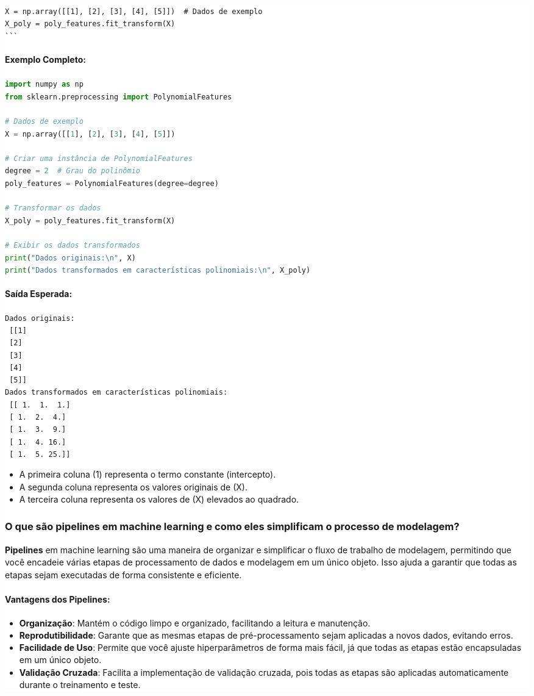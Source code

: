     X = np.array([[1], [2], [3], [4], [5]])  # Dados de exemplo
    X_poly = poly_features.fit_transform(X)
    ```

#### Exemplo Completo:
```python
import numpy as np
from sklearn.preprocessing import PolynomialFeatures

# Dados de exemplo
X = np.array([[1], [2], [3], [4], [5]])

# Criar uma instância de PolynomialFeatures
degree = 2  # Grau do polinômio
poly_features = PolynomialFeatures(degree=degree)

# Transformar os dados
X_poly = poly_features.fit_transform(X)

# Exibir os dados transformados
print("Dados originais:\n", X)
print("Dados transformados em características polinomiais:\n", X_poly)
```

#### Saída Esperada:
```
Dados originais:
 [[1]
 [2]
 [3]
 [4]
 [5]]
Dados transformados em características polinomiais:
 [[ 1.  1.  1.]
 [ 1.  2.  4.]
 [ 1.  3.  9.]
 [ 1.  4. 16.]
 [ 1.  5. 25.]]
```
- A primeira coluna (1) representa o termo constante (intercepto).
- A segunda coluna representa os valores originais de \(X\).
- A terceira coluna representa os valores de \(X\) elevados ao quadrado.

### **O que são pipelines em machine learning e como eles simplificam o processo de modelagem?**
**Pipelines** em machine learning são uma maneira de organizar e simplificar o fluxo de trabalho de modelagem, permitindo que você encadeie várias etapas de processamento de dados e modelagem em um único objeto. Isso ajuda a garantir que todas as etapas sejam executadas de forma consistente e eficiente.

#### Vantagens dos Pipelines:
- **Organização**: Mantém o código limpo e organizado, facilitando a leitura e manutenção.
- **Reprodutibilidade**: Garante que as mesmas etapas de pré-processamento sejam aplicadas a novos dados, evitando erros.
- **Facilidade de Uso**: Permite que você ajuste hiperparâmetros de forma mais fácil, já que todas as etapas estão encapsuladas em um único objeto.
- **Validação Cruzada**: Facilita a implementação de validação cruzada, pois todas as etapas são aplicadas automaticamente durante o treinamento e teste.
